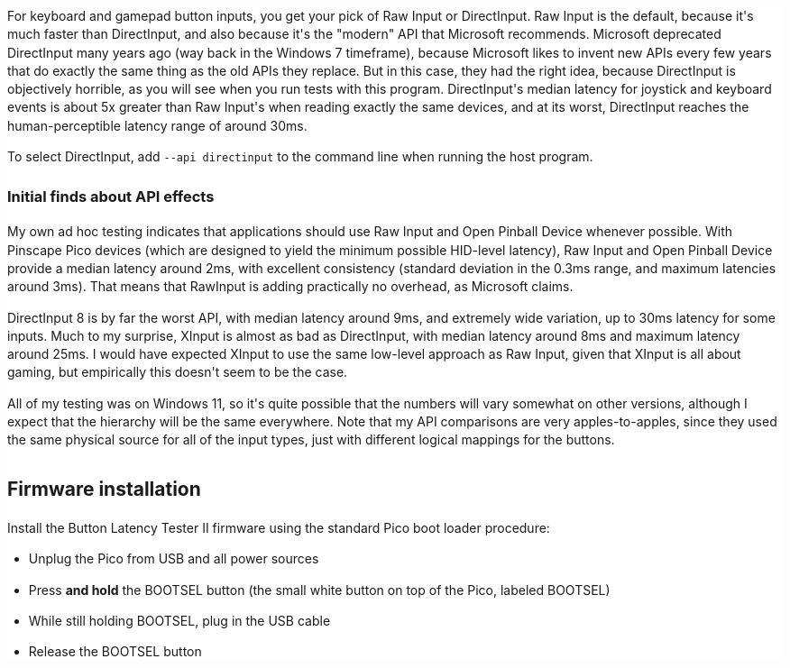 For keyboard and gamepad button inputs, you get your pick of Raw Input or
DirectInput.  Raw Input is the default, because it's much faster than
DirectInput, and also because it's the "modern" API that Microsoft
recommends.  Microsoft deprecated DirectInput many years ago (way back in
the Windows 7 timeframe), because Microsoft likes to invent new APIs every
few years that do exactly the same thing as the old APIs they replace.  But
in this case, they had the right idea, because DirectInput is objectively
horrible, as you will see when you run tests with this program.  DirectInput's
median latency for joystick and keyboard events is about 5x greater than Raw
Input's when reading exactly the same devices, and at its worst, DirectInput
reaches the human-perceptible latency range of around 30ms.

To select DirectInput, add `--api directinput` to the command line when
running the host program.

### Initial finds about API effects

My own ad hoc testing indicates that applications should use Raw Input
and Open Pinball Device whenever possible.  With Pinscape Pico devices
(which are designed to yield the minimum possible HID-level latency),
Raw Input and Open Pinball Device provide a median latency around 2ms,
with excellent consistency (standard deviation in the 0.3ms range, and
maximum latencies around 3ms).  That means that RawInput is adding
practically no overhead, as Microsoft claims.

DirectInput 8 is by far the worst API, with median latency around 9ms,
and extremely wide variation, up to 30ms latency for some inputs.
Much to my surprise, XInput is almost as bad as DirectInput, with
median latency around 8ms and maximum latency around 25ms.  I would
have expected XInput to use the same low-level approach as Raw Input,
given that XInput is all about gaming, but empirically this doesn't
seem to be the case.

All of my testing was on Windows 11, so it's quite possible that the
numbers will vary somewhat on other versions, although I expect that
the hierarchy will be the same everywhere.  Note that my API
comparisons are very apples-to-apples, since they used the same
physical source for all of the input types, just with different
logical mappings for the buttons.



## Firmware installation

Install the Button Latency Tester II firmware using the standard Pico
boot loader procedure:

* Unplug the Pico from USB and all power sources

* Press **and hold** the BOOTSEL button (the small white button on top of
the Pico, labeled BOOTSEL)

* While still holding BOOTSEL, plug in the USB cable

* Release the BOOTSEL button
